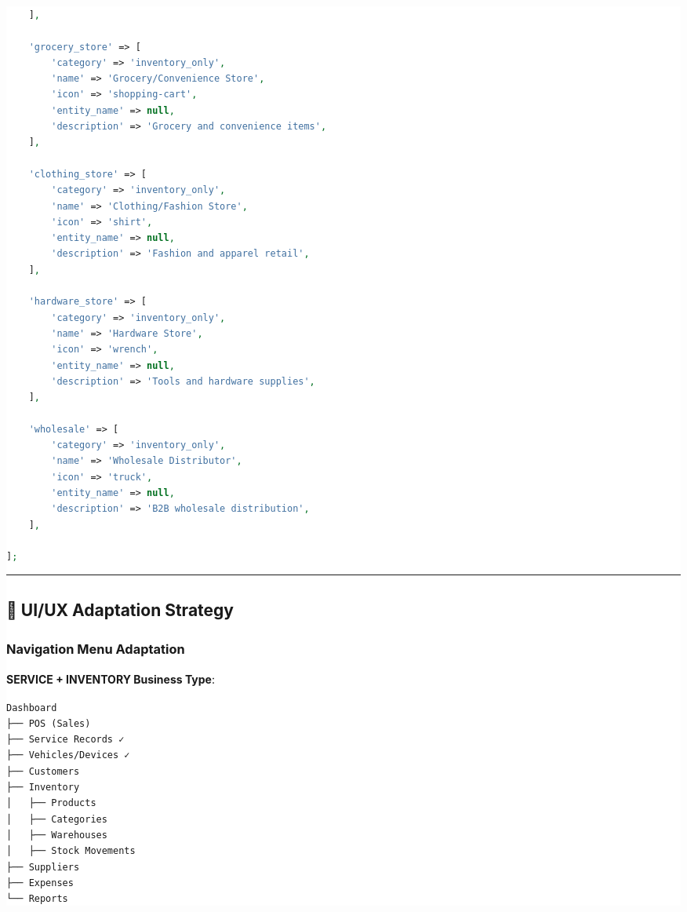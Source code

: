 ```php
    ],

    'grocery_store' => [
        'category' => 'inventory_only',
        'name' => 'Grocery/Convenience Store',
        'icon' => 'shopping-cart',
        'entity_name' => null,
        'description' => 'Grocery and convenience items',
    ],

    'clothing_store' => [
        'category' => 'inventory_only',
        'name' => 'Clothing/Fashion Store',
        'icon' => 'shirt',
        'entity_name' => null,
        'description' => 'Fashion and apparel retail',
    ],

    'hardware_store' => [
        'category' => 'inventory_only',
        'name' => 'Hardware Store',
        'icon' => 'wrench',
        'entity_name' => null,
        'description' => 'Tools and hardware supplies',
    ],

    'wholesale' => [
        'category' => 'inventory_only',
        'name' => 'Wholesale Distributor',
        'icon' => 'truck',
        'entity_name' => null,
        'description' => 'B2B wholesale distribution',
    ],

];
```

---

## 🎨 UI/UX Adaptation Strategy

### Navigation Menu Adaptation

**SERVICE + INVENTORY Business Type**:
```
Dashboard
├── POS (Sales)
├── Service Records ✓
├── Vehicles/Devices ✓
├── Customers
├── Inventory
│   ├── Products
│   ├── Categories
│   ├── Warehouses
│   ├── Stock Movements
├── Suppliers
├── Expenses
└── Reports
```
